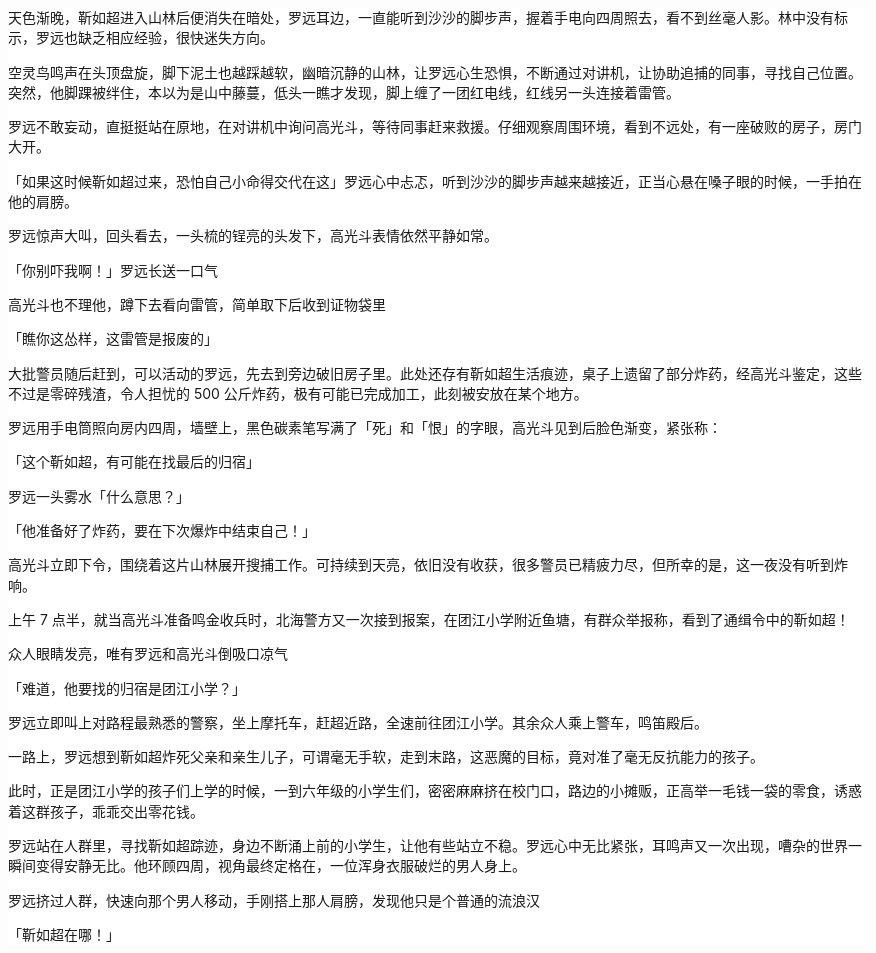 
天色渐晚，靳如超进入山林后便消失在暗处，罗远耳边，一直能听到沙沙的脚步声，握着手电向四周照去，看不到丝毫人影。林中没有标示，罗远也缺乏相应经验，很快迷失方向。


空灵鸟鸣声在头顶盘旋，脚下泥土也越踩越软，幽暗沉静的山林，让罗远心生恐惧，不断通过对讲机，让协助追捕的同事，寻找自己位置。突然，他脚踝被绊住，本以为是山中藤蔓，低头一瞧才发现，脚上缠了一团红电线，红线另一头连接着雷管。


罗远不敢妄动，直挺挺站在原地，在对讲机中询问高光斗，等待同事赶来救援。仔细观察周围环境，看到不远处，有一座破败的房子，房门大开。


「如果这时候靳如超过来，恐怕自己小命得交代在这」罗远心中忐忑，听到沙沙的脚步声越来越接近，正当心悬在嗓子眼的时候，一手拍在他的肩膀。


罗远惊声大叫，回头看去，一头梳的锃亮的头发下，高光斗表情依然平静如常。


「你别吓我啊！」罗远长送一口气


高光斗也不理他，蹲下去看向雷管，简单取下后收到证物袋里


「瞧你这怂样，这雷管是报废的」


大批警员随后赶到，可以活动的罗远，先去到旁边破旧房子里。此处还存有靳如超生活痕迹，桌子上遗留了部分炸药，经高光斗鉴定，这些不过是零碎残渣，令人担忧的 500 公斤炸药，极有可能已完成加工，此刻被安放在某个地方。


罗远用手电筒照向房内四周，墙壁上，黑色碳素笔写满了「死」和「恨」的字眼，高光斗见到后脸色渐变，紧张称：


「这个靳如超，有可能在找最后的归宿」


罗远一头雾水「什么意思？」


「他准备好了炸药，要在下次爆炸中结束自己！」


高光斗立即下令，围绕着这片山林展开搜捕工作。可持续到天亮，依旧没有收获，很多警员已精疲力尽，但所幸的是，这一夜没有听到炸响。


上午 7 点半，就当高光斗准备鸣金收兵时，北海警方又一次接到报案，在团江小学附近鱼塘，有群众举报称，看到了通缉令中的靳如超！


众人眼睛发亮，唯有罗远和高光斗倒吸口凉气


「难道，他要找的归宿是团江小学？」


罗远立即叫上对路程最熟悉的警察，坐上摩托车，赶超近路，全速前往团江小学。其余众人乘上警车，鸣笛殿后。


一路上，罗远想到靳如超炸死父亲和亲生儿子，可谓毫无手软，走到末路，这恶魔的目标，竟对准了毫无反抗能力的孩子。


此时，正是团江小学的孩子们上学的时候，一到六年级的小学生们，密密麻麻挤在校门口，路边的小摊贩，正高举一毛钱一袋的零食，诱惑着这群孩子，乖乖交出零花钱。


罗远站在人群里，寻找靳如超踪迹，身边不断涌上前的小学生，让他有些站立不稳。罗远心中无比紧张，耳鸣声又一次出现，嘈杂的世界一瞬间变得安静无比。他环顾四周，视角最终定格在，一位浑身衣服破烂的男人身上。


罗远挤过人群，快速向那个男人移动，手刚搭上那人肩膀，发现他只是个普通的流浪汉


「靳如超在哪！」

